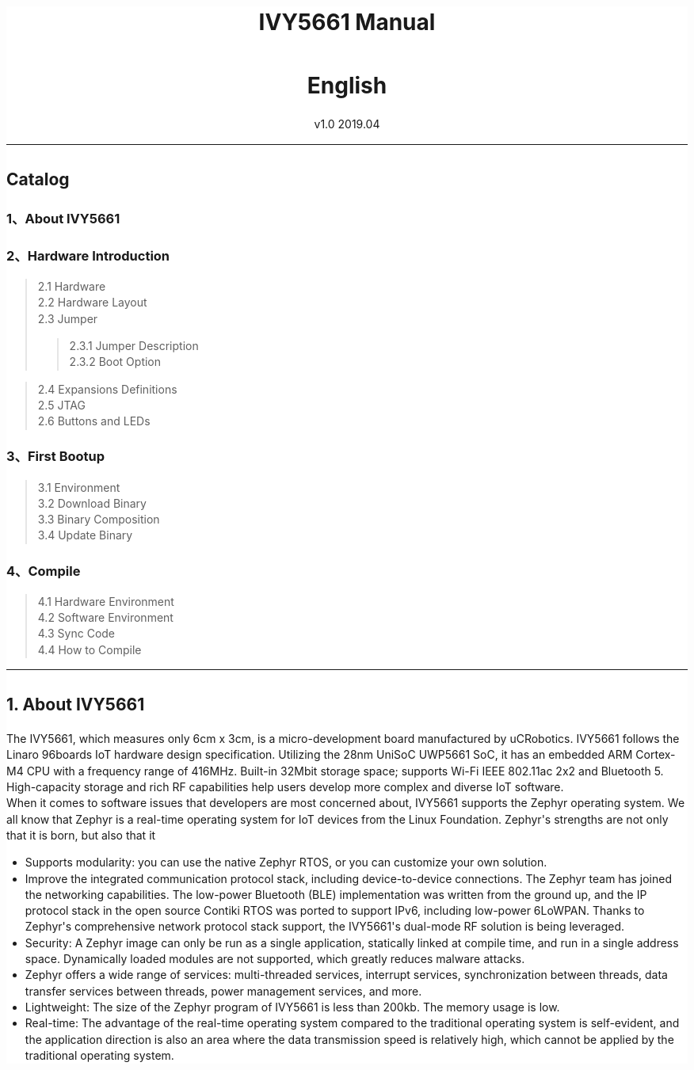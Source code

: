 # <center>IVY5661 Manual</center>  
# <center>English</center>  
<center>v1.0 2019.04</center>  

--- 

## Catalog   
### **1、About IVY5661**  
### **2、Hardware Introduction**  
>2.1 Hardware  
>2.2 Hardware Layout  
>2.3 Jumper  
>>2.3.1 Jumper Description  
>>2.3.2 Boot Option  

>2.4 Expansions Definitions  
>2.5 JTAG  
>2.6 Buttons and LEDs  
  
### **3、First Bootup**  
>3.1 Environment  
>3.2 Download Binary  
>3.3 Binary Composition  
>3.4 Update Binary  

### **4、Compile**  
>4.1 Hardware Environment  
>4.2 Software Environment  
>4.3 Sync Code  
>4.4 How to Compile  

---  
## 1. About IVY5661  
The IVY5661, which measures only 6cm x 3cm, is a micro-development board manufactured by uCRobotics. IVY5661 follows the Linaro 96boards IoT hardware design specification. Utilizing the 28nm UniSoC UWP5661 SoC, it has an embedded ARM Cortex-M4 CPU with a frequency range of 416MHz. Built-in 32Mbit storage space; supports Wi-Fi IEEE 802.11ac 2x2 and Bluetooth 5. High-capacity storage and rich RF capabilities help users develop more complex and diverse IoT software.  
When it comes to software issues that developers are most concerned about, IVY5661 supports the Zephyr operating system. We all know that Zephyr is a real-time operating system for IoT devices from the Linux Foundation. Zephyr's strengths are not only that it is born, but also that it  

- Supports modularity: you can use the native Zephyr RTOS, or you can customize your own solution.  
- Improve the integrated communication protocol stack, including device-to-device connections. The Zephyr team has joined the networking capabilities. The low-power Bluetooth (BLE) implementation was written from the ground up, and the IP protocol stack in the open source Contiki RTOS was ported to support IPv6, including low-power 6LoWPAN. Thanks to Zephyr's comprehensive network protocol stack support, the IVY5661's dual-mode RF solution is being leveraged.
- Security: A Zephyr image can only be run as a single application, statically linked at compile time, and run in a single address space. Dynamically loaded modules are not supported, which greatly reduces malware attacks.  
- Zephyr offers a wide range of services: multi-threaded services, interrupt services, synchronization between threads, data transfer services between threads, power management services, and more.
- Lightweight: The size of the Zephyr program of IVY5661 is less than 200kb. The memory usage is low.  
- Real-time: The advantage of the real-time operating system compared to the traditional operating system is self-evident, and the application direction is also an area where the data transmission speed is relatively high, which cannot be applied by the traditional operating system.  